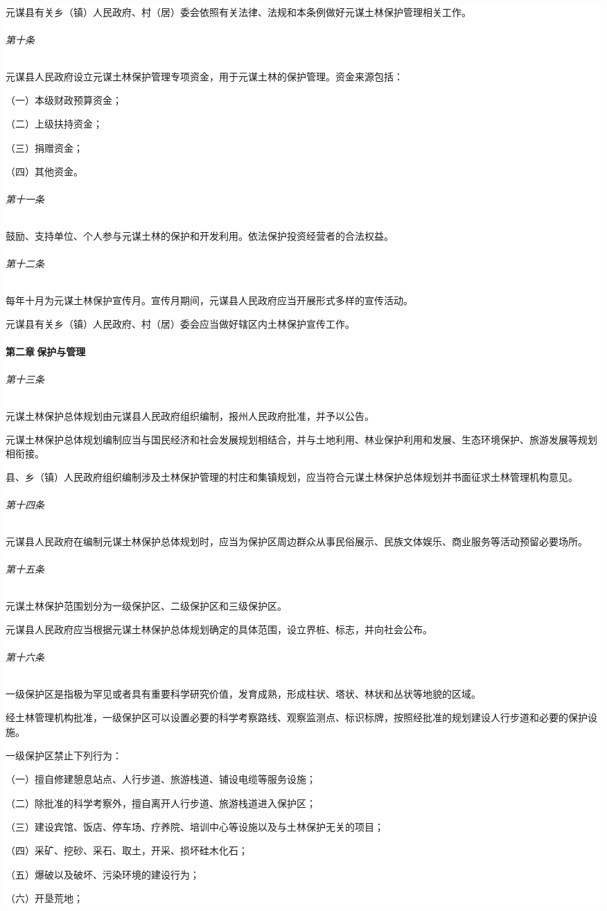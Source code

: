 元谋县有关乡（镇）人民政府、村（居）委会依照有关法律、法规和本条例做好元谋土林保护管理相关工作。

###### 第十条

元谋县人民政府设立元谋土林保护管理专项资金，用于元谋土林的保护管理。资金来源包括：

（一）本级财政预算资金；

（二）上级扶持资金；

（三）捐赠资金；

（四）其他资金。

###### 第十一条

鼓励、支持单位、个人参与元谋土林的保护和开发利用。依法保护投资经营者的合法权益。

###### 第十二条

每年十月为元谋土林保护宣传月。宣传月期间，元谋县人民政府应当开展形式多样的宣传活动。

元谋县有关乡（镇）人民政府、村（居）委会应当做好辖区内土林保护宣传工作。

#### 第二章 保护与管理

###### 第十三条

元谋土林保护总体规划由元谋县人民政府组织编制，报州人民政府批准，并予以公告。

元谋土林保护总体规划编制应当与国民经济和社会发展规划相结合，并与土地利用、林业保护利用和发展、生态环境保护、旅游发展等规划相衔接。

县、乡（镇）人民政府组织编制涉及土林保护管理的村庄和集镇规划，应当符合元谋土林保护总体规划并书面征求土林管理机构意见。

###### 第十四条

元谋县人民政府在编制元谋土林保护总体规划时，应当为保护区周边群众从事民俗展示、民族文体娱乐、商业服务等活动预留必要场所。

###### 第十五条

元谋土林保护范围划分为一级保护区、二级保护区和三级保护区。

元谋县人民政府应当根据元谋土林保护总体规划确定的具体范围，设立界桩、标志，并向社会公布。

###### 第十六条

一级保护区是指极为罕见或者具有重要科学研究价值，发育成熟，形成柱状、塔状、林状和丛状等地貌的区域。

经土林管理机构批准，一级保护区可以设置必要的科学考察路线、观察监测点、标识标牌，按照经批准的规划建设人行步道和必要的保护设施。

一级保护区禁止下列行为：

（一）擅自修建憩息站点、人行步道、旅游栈道、铺设电缆等服务设施；

（二）除批准的科学考察外，擅自离开人行步道、旅游栈道进入保护区；

（三）建设宾馆、饭店、停车场、疗养院、培训中心等设施以及与土林保护无关的项目；

（四）采矿、挖砂、采石、取土，开采、损坏硅木化石；

（五）爆破以及破坏、污染环境的建设行为；

（六）开垦荒地；
